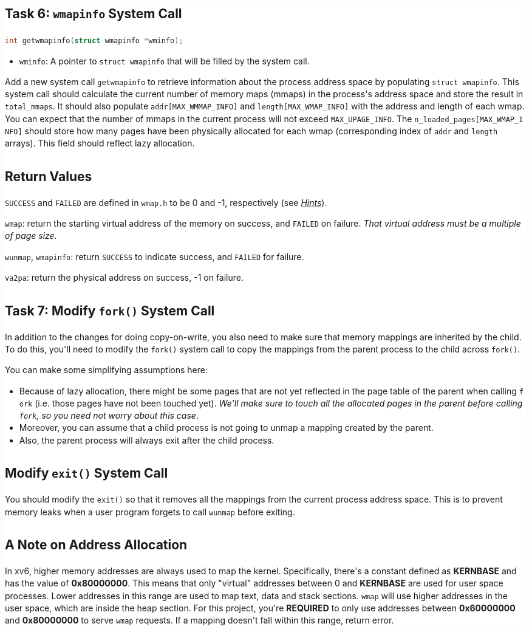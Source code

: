## Task 6: `wmapinfo` System Call

```c
int getwmapinfo(struct wmapinfo *wminfo);
```
* `wminfo`: A pointer to `struct wmapinfo` that will be filled by the system call.

Add a new system call `getwmapinfo` to retrieve information about the process address space by populating `struct wmapinfo`. 
This system call should calculate the current number of memory maps (mmaps) in the process's address space and store the result in `total_mmaps`. It should also populate `addr[MAX_WMMAP_INFO]` and `length[MAX_WMAP_INFO]` with the address and length of each wmap. You can expect that the number of mmaps in the current process will not exceed `MAX_UPAGE_INFO`. The `n_loaded_pages[MAX_WMAP_INFO]` should store how many pages have been physically allocated for each wmap (corresponding index of `addr` and `length` arrays). This field should reflect lazy allocation.

## Return Values
`SUCCESS` and `FAILED` are defined in `wmap.h` to be 0 and -1, respectively (see *[Hints](#hints)*).

`wmap`: return the starting virtual address of the memory on success, and `FAILED` on failure. *That virtual address must be a multiple of page size.*

`wunmap`, `wmapinfo`: return `SUCCESS` to indicate success, and `FAILED` for failure.

`va2pa`: return the physical address on success, -1 on failure.

## Task 7: Modify `fork()` System Call
In addition to the changes for doing copy-on-write, you also need to make sure that memory mappings are inherited by the child. To do this, you'll need to modify the `fork()` system call to copy the mappings from the parent process to the child across `fork()`.

You can make some simplifying assumptions here:
- Because of lazy allocation, there might be some pages that are not yet reflected in the page table of the parent when calling `fork` (i.e. those pages have not been touched yet).  *We'll make sure to touch all the allocated pages in the parent before calling `fork`, so you need not worry about this case*.
- Moreover, you can assume that a child process is not going to unmap a mapping created by the parent. 
- Also, the parent process will always exit after the child process. 

## Modify `exit()` System Call
You should modify the `exit()` so that it removes all the mappings from the current process address space. This is to prevent memory leaks when a user program forgets to call `wunmap` before exiting.

## A Note on Address Allocation
In xv6, higher memory addresses are always used to map the kernel. Specifically, there's a constant defined as **KERNBASE** and has the value of **0x80000000**. This means that only "virtual" addresses between 0 and **KERNBASE** are used for user space processes. Lower addresses in this range are used to map text, data and stack sections. `wmap` will use higher addresses in the user space, which are inside the heap section.
For this project, you're **REQUIRED** to only use addresses between **0x60000000** and **0x80000000** to serve `wmap` requests. If a mapping doesn't fall within this range, return error.
